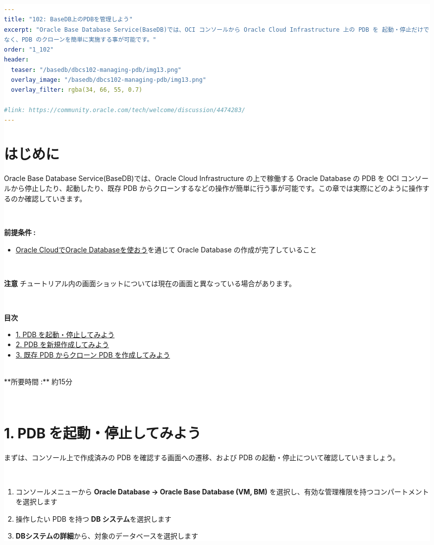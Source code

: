 ```yaml
---
title: "102: BaseDB上のPDBを管理しよう"
excerpt: "Oracle Base Database Service(BaseDB)では、OCI コンソールから Oracle Cloud Infrastructure 上の PDB を 起動・停止だけでなく、PDB のクローンを簡単に実施する事が可能です。"
order: "1_102"
header:
  teaser: "/basedb/dbcs102-managing-pdb/img13.png"
  overlay_image: "/basedb/dbcs102-managing-pdb/img13.png"
  overlay_filter: rgba(34, 66, 55, 0.7)
  
#link: https://community.oracle.com/tech/welcome/discussion/4474283/
---
```


<a id="anchor0"></a>

# はじめに

Oracle Base Database Service(BaseDB)では、Oracle Cloud Infrastructure の上で稼働する Oracle Database の PDB を OCI コンソールから停止したり、起動したり、既存 PDB からクローンするなどの操作が簡単に行う事が可能です。この章では実際にどのように操作するのか確認していきます。

<br>

**前提条件 :**
+ [Oracle CloudでOracle Databaseを使おう](../dbcs101-create-db)を通じて Oracle Database の作成が完了していること

<br>

**注意** チュートリアル内の画面ショットについては現在の画面と異なっている場合があります。

<br>

**目次**

- [1. PDB を起動・停止してみよう](#anchor1)
- [2. PDB を新規作成してみよう](#anchor2)
- [3. 既存 PDB からクローン PDB を作成してみよう](#anchor3)

<br>
**所要時間 :** 約15分

<a id="anchor1"></a>
<br>

# 1. PDB を起動・停止してみよう

まずは、コンソール上で作成済みの PDB を確認する画面への遷移、および PDB の起動・停止について確認していきましょう。

<br>

1. コンソールメニューから **Oracle Database → Oracle Base Database (VM, BM)** を選択し、有効な管理権限を持つコンパートメントを選択します

1. 操作したい PDB を持つ **DB システム**を選択します

1. **DBシステムの詳細**から、対象のデータベースを選択します
